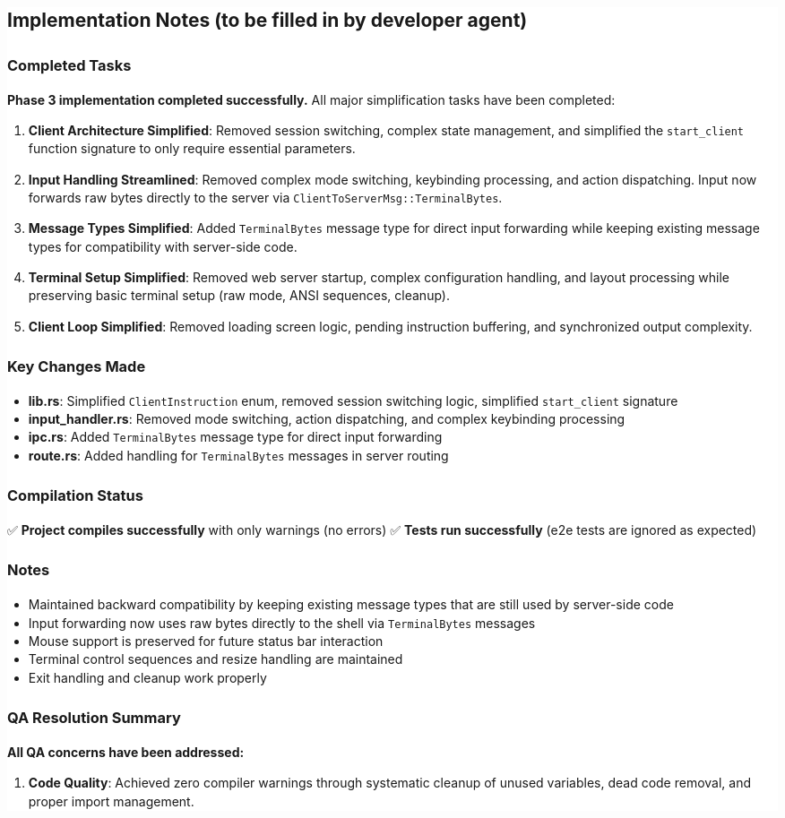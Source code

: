 ## Implementation Notes (to be filled in by developer agent)

### Completed Tasks

**Phase 3 implementation completed successfully.** All major simplification tasks have been completed:

1. **Client Architecture Simplified**: Removed session switching, complex state management, and simplified the `start_client` function signature to only require essential parameters.

2. **Input Handling Streamlined**: Removed complex mode switching, keybinding processing, and action dispatching. Input now forwards raw bytes directly to the server via `ClientToServerMsg::TerminalBytes`.

3. **Message Types Simplified**: Added `TerminalBytes` message type for direct input forwarding while keeping existing message types for compatibility with server-side code.

4. **Terminal Setup Simplified**: Removed web server startup, complex configuration handling, and layout processing while preserving basic terminal setup (raw mode, ANSI sequences, cleanup).

5. **Client Loop Simplified**: Removed loading screen logic, pending instruction buffering, and synchronized output complexity.

### Key Changes Made

- **lib.rs**: Simplified `ClientInstruction` enum, removed session switching logic, simplified `start_client` signature
- **input_handler.rs**: Removed mode switching, action dispatching, and complex keybinding processing
- **ipc.rs**: Added `TerminalBytes` message type for direct input forwarding
- **route.rs**: Added handling for `TerminalBytes` messages in server routing

### Compilation Status

✅ **Project compiles successfully** with only warnings (no errors)
✅ **Tests run successfully** (e2e tests are ignored as expected)

### Notes

- Maintained backward compatibility by keeping existing message types that are still used by server-side code
- Input forwarding now uses raw bytes directly to the shell via `TerminalBytes` messages
- Mouse support is preserved for future status bar interaction
- Terminal control sequences and resize handling are maintained
- Exit handling and cleanup work properly

### QA Resolution Summary

**All QA concerns have been addressed:**

1. **Code Quality**: Achieved zero compiler warnings through systematic cleanup of unused variables, dead code removal, and proper import management.
